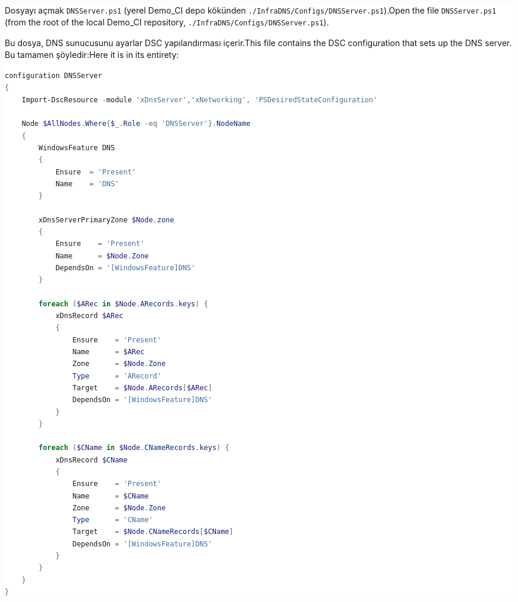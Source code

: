 <span data-ttu-id="b4b4b-154">Dosyayı açmak `DNSServer.ps1` (yerel Demo_CI depo kökünden `./InfraDNS/Configs/DNSServer.ps1`).</span><span class="sxs-lookup"><span data-stu-id="b4b4b-154">Open the file `DNSServer.ps1` (from the root of the local Demo_CI repository, `./InfraDNS/Configs/DNSServer.ps1`).</span></span>

<span data-ttu-id="b4b4b-155">Bu dosya, DNS sunucusunu ayarlar DSC yapılandırması içerir.</span><span class="sxs-lookup"><span data-stu-id="b4b4b-155">This file contains the DSC configuration that sets up the DNS server.</span></span> <span data-ttu-id="b4b4b-156">Bu tamamen şöyledir:</span><span class="sxs-lookup"><span data-stu-id="b4b4b-156">Here it is in its entirety:</span></span>

```powershell
configuration DNSServer
{
    Import-DscResource -module 'xDnsServer','xNetworking', 'PSDesiredStateConfiguration'

    Node $AllNodes.Where{$_.Role -eq 'DNSServer'}.NodeName
    {
        WindowsFeature DNS
        {
            Ensure  = 'Present'
            Name    = 'DNS'
        }

        xDnsServerPrimaryZone $Node.zone
        {
            Ensure    = 'Present'
            Name      = $Node.Zone
            DependsOn = '[WindowsFeature]DNS'
        }

        foreach ($ARec in $Node.ARecords.keys) {
            xDnsRecord $ARec
            {
                Ensure    = 'Present'
                Name      = $ARec
                Zone      = $Node.Zone
                Type      = 'ARecord'
                Target    = $Node.ARecords[$ARec]
                DependsOn = '[WindowsFeature]DNS'
            }
        }

        foreach ($CName in $Node.CNameRecords.keys) {
            xDnsRecord $CName
            {
                Ensure    = 'Present'
                Name      = $CName
                Zone      = $Node.Zone
                Type      = 'CName'
                Target    = $Node.CNameRecords[$CName]
                DependsOn = '[WindowsFeature]DNS'
            }
        }
    }
}
```
